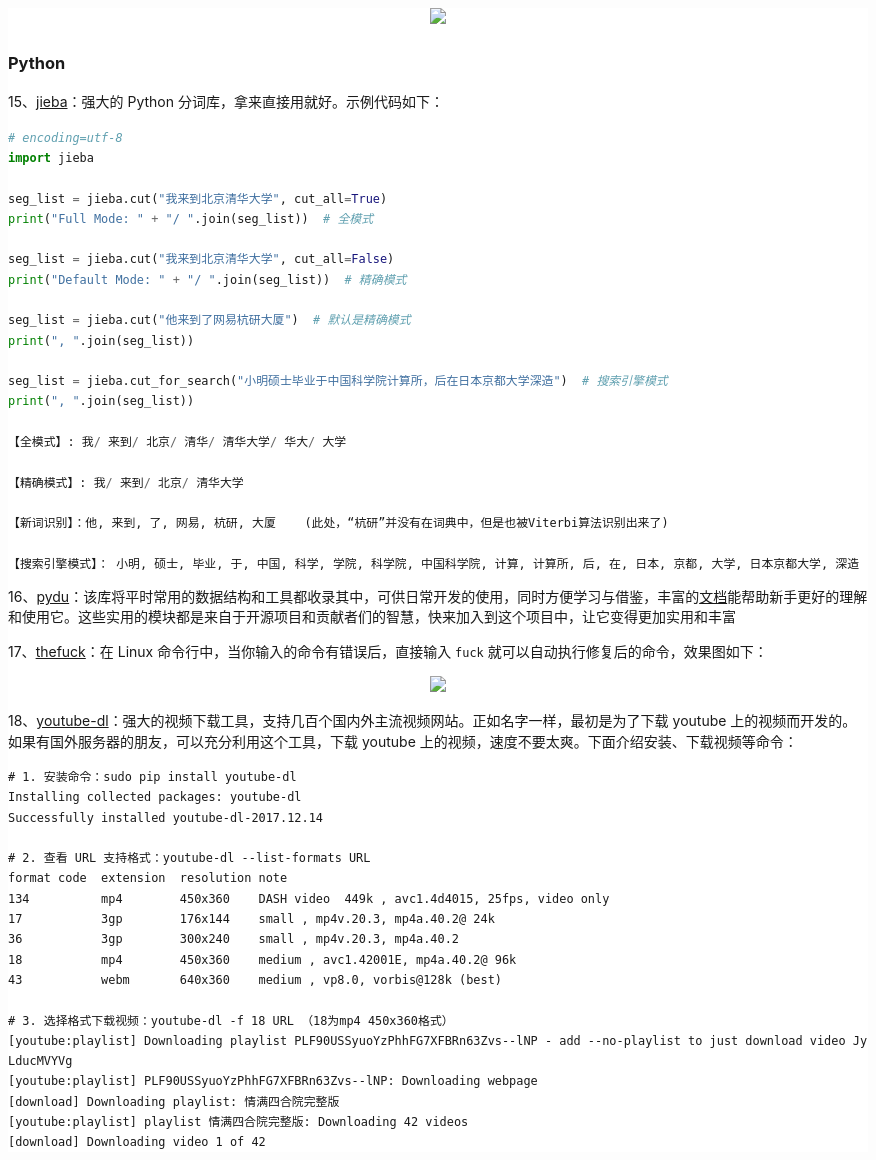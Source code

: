 
<p align="center"><img src='https://raw.githubusercontent.com/521xueweihan/img/master/hellogithub/21/113752225.png' style="max-width:80%; max-height=80%;"></img></p>

### Python
15、[jieba](https://hellogithub.com/en/periodical/statistics/click?target=https://github.com/fxsjy/jieba)：强大的 Python 分词库，拿来直接用就好。示例代码如下：
```python
# encoding=utf-8
import jieba

seg_list = jieba.cut("我来到北京清华大学", cut_all=True)
print("Full Mode: " + "/ ".join(seg_list))  # 全模式

seg_list = jieba.cut("我来到北京清华大学", cut_all=False)
print("Default Mode: " + "/ ".join(seg_list))  # 精确模式

seg_list = jieba.cut("他来到了网易杭研大厦")  # 默认是精确模式
print(", ".join(seg_list))

seg_list = jieba.cut_for_search("小明硕士毕业于中国科学院计算所，后在日本京都大学深造")  # 搜索引擎模式
print(", ".join(seg_list))

【全模式】: 我/ 来到/ 北京/ 清华/ 清华大学/ 华大/ 大学

【精确模式】: 我/ 来到/ 北京/ 清华大学

【新词识别】：他, 来到, 了, 网易, 杭研, 大厦    (此处，“杭研”并没有在词典中，但是也被Viterbi算法识别出来了)

【搜索引擎模式】： 小明, 硕士, 毕业, 于, 中国, 科学, 学院, 科学院, 中国科学院, 计算, 计算所, 后, 在, 日本, 京都, 大学, 日本京都大学, 深造
```


16、[pydu](https://hellogithub.com/en/periodical/statistics/click?target=https://github.com/flaggo/pydu)：该库将平时常用的数据结构和工具都收录其中，可供日常开发的使用，同时方便学习与借鉴，丰富的[文档](http://pydu.readthedocs.io/zh/latest/)能帮助新手更好的理解和使用它。这些实用的模块都是来自于开源项目和贡献者们的智慧，快来加入到这个项目中，让它变得更加实用和丰富


17、[thefuck](https://hellogithub.com/en/periodical/statistics/click?target=https://github.com/nvbn/thefuck)：在 Linux 命令行中，当你输入的命令有错误后，直接输入 `fuck` 就可以自动执行修复后的命令，效果图如下：


<p align="center"><img src='https://raw.githubusercontent.com/521xueweihan/img/master/hellogithub/21/33614304.gif' style="max-width:80%; max-height=80%;"></img></p>

18、[youtube-dl](https://hellogithub.com/en/periodical/statistics/click?target=https://github.com/ytdl-org/youtube-dl)：强大的视频下载工具，支持几百个国内外主流视频网站。正如名字一样，最初是为了下载 youtube 上的视频而开发的。如果有国外服务器的朋友，可以充分利用这个工具，下载 youtube 上的视频，速度不要太爽。下面介绍安装、下载视频等命令：
```
# 1. 安装命令：sudo pip install youtube-dl
Installing collected packages: youtube-dl
Successfully installed youtube-dl-2017.12.14

# 2. 查看 URL 支持格式：youtube-dl --list-formats URL
format code  extension  resolution note
134          mp4        450x360    DASH video  449k , avc1.4d4015, 25fps, video only
17           3gp        176x144    small , mp4v.20.3, mp4a.40.2@ 24k
36           3gp        300x240    small , mp4v.20.3, mp4a.40.2
18           mp4        450x360    medium , avc1.42001E, mp4a.40.2@ 96k
43           webm       640x360    medium , vp8.0, vorbis@128k (best)

# 3. 选择格式下载视频：youtube-dl -f 18 URL （18为mp4 450x360格式）
[youtube:playlist] Downloading playlist PLF90USSyuoYzPhhFG7XFBRn63Zvs--lNP - add --no-playlist to just download video JyLducMVYVg
[youtube:playlist] PLF90USSyuoYzPhhFG7XFBRn63Zvs--lNP: Downloading webpage
[download] Downloading playlist: 情满四合院完整版
[youtube:playlist] playlist 情满四合院完整版: Downloading 42 videos
[download] Downloading video 1 of 42
```